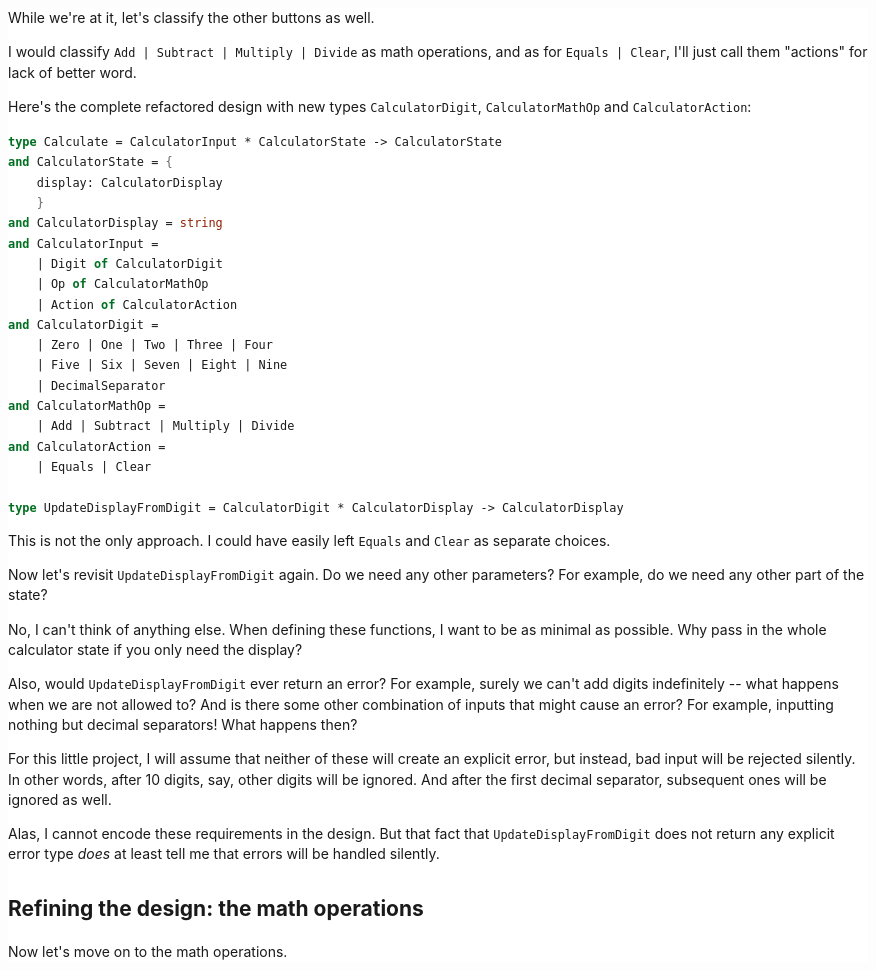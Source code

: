 While we're at it, let's classify the other buttons as well.

I would classify `Add | Subtract | Multiply | Divide` as math operations,
and as for `Equals | Clear`, I'll just call them "actions" for lack of better word.

Here's the complete refactored design with new types `CalculatorDigit`, `CalculatorMathOp` and `CalculatorAction`:

```fsharp
type Calculate = CalculatorInput * CalculatorState -> CalculatorState 
and CalculatorState = {
    display: CalculatorDisplay
    }
and CalculatorDisplay = string
and CalculatorInput = 
    | Digit of CalculatorDigit
    | Op of CalculatorMathOp
    | Action of CalculatorAction
and CalculatorDigit = 
    | Zero | One | Two | Three | Four 
    | Five | Six | Seven | Eight | Nine
    | DecimalSeparator
and CalculatorMathOp = 
    | Add | Subtract | Multiply | Divide
and CalculatorAction = 
    | Equals | Clear

type UpdateDisplayFromDigit = CalculatorDigit * CalculatorDisplay -> CalculatorDisplay    
```

This is not the only approach. I could have easily left `Equals` and `Clear` as separate choices.

Now let's revisit `UpdateDisplayFromDigit` again. Do we need any other parameters? For example, do we need any other part of the state?

No, I can't think of anything else. When defining these functions, I want to be as minimal as possible. Why pass in the whole calculator state if you only need the display?

Also, would `UpdateDisplayFromDigit` ever return an error? For example, surely we can't add digits indefinitely -- what happens when we are not allowed to?
And is there some other combination of inputs that might cause an error? For example, inputting nothing but decimal separators! What happens then?

For this little project, I will assume that neither of these will create an explicit error, but instead, bad input will be rejected silently.
In other words, after 10 digits, say, other digits will be ignored. And after the first decimal separator, subsequent ones will be ignored as well.

Alas, I cannot encode these requirements in the design. But that fact that `UpdateDisplayFromDigit`
does not return any explicit error type *does* at least tell me that errors will be handled silently.

## Refining the design: the math operations

Now let's move on to the math operations.  
